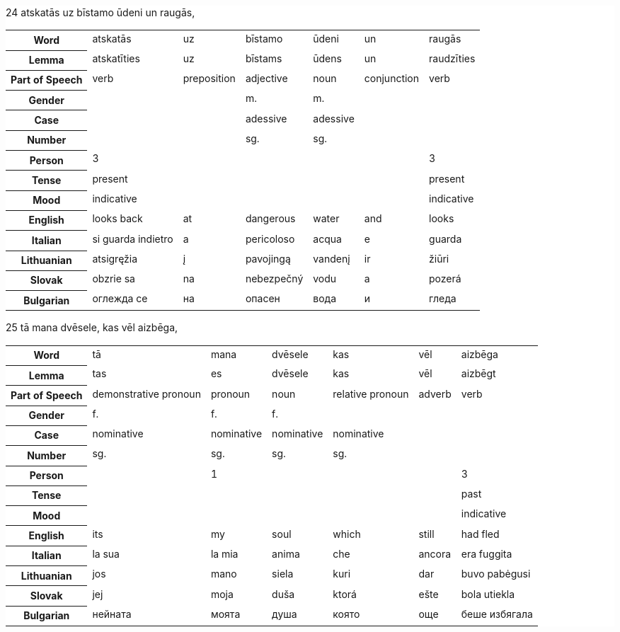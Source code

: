 24 atskatās uz bīstamo ūdeni un raugās,

<table>
<tr><th>Word</th><td>atskatās</td><td>uz</td><td>bīstamo</td><td>ūdeni</td><td>un</td><td>raugās</td></tr>
<tr><th>Lemma</th><td>atskatīties</td><td>uz</td><td>bīstams</td><td>ūdens</td><td>un</td><td>raudzīties</td></tr>
<tr><th>Part of Speech</th><td>verb</td><td>preposition</td><td>adjective</td><td>noun</td><td>conjunction</td><td>verb</td></tr>
<tr><th>Gender</th><td></td><td></td><td>m.</td><td>m.</td><td></td><td></td></tr>
<tr><th>Case</th><td></td><td></td><td>adessive</td><td>adessive</td><td></td><td></td></tr>
<tr><th>Number</th><td></td><td></td><td>sg.</td><td>sg.</td><td></td><td></td></tr>
<tr><th>Person</th><td>3</td><td></td><td></td><td></td><td></td><td>3</td></tr>
<tr><th>Tense</th><td>present</td><td></td><td></td><td></td><td></td><td>present</td></tr>
<tr><th>Mood</th><td>indicative</td><td></td><td></td><td></td><td></td><td>indicative</td></tr>
<tr><th>English</th><td>looks back</td><td>at</td><td>dangerous</td><td>water</td><td>and</td><td>looks</td></tr>
<tr><th>Italian</th><td>si guarda indietro</td><td>a</td><td>pericoloso</td><td>acqua</td><td>e</td><td>guarda</td></tr>
<tr><th>Lithuanian</th><td>atsigręžia</td><td>į</td><td>pavojingą</td><td>vandenį</td><td>ir</td><td>žiūri</td></tr>
<tr><th>Slovak</th><td>obzrie sa</td><td>na</td><td>nebezpečný</td><td>vodu</td><td>a</td><td>pozerá</td></tr>
<tr><th>Bulgarian</th><td>оглежда се</td><td>на</td><td>опасен</td><td>вода</td><td>и</td><td>гледа</td></tr>
</table>

25 tā mana dvēsele, kas vēl aizbēga,

<table>
<tr><th>Word</th><td>tā</td><td>mana</td><td>dvēsele</td><td>kas</td><td>vēl</td><td>aizbēga</td></tr>
<tr><th>Lemma</th><td>tas</td><td>es</td><td>dvēsele</td><td>kas</td><td>vēl</td><td>aizbēgt</td></tr>
<tr><th>Part of Speech</th><td>demonstrative pronoun</td><td>pronoun</td><td>noun</td><td>relative pronoun</td><td>adverb</td><td>verb</td></tr>
<tr><th>Gender</th><td>f.</td><td>f.</td><td>f.</td><td></td><td></td><td></td></tr>
<tr><th>Case</th><td>nominative</td><td>nominative</td><td>nominative</td><td>nominative</td><td></td><td></td></tr>
<tr><th>Number</th><td>sg.</td><td>sg.</td><td>sg.</td><td>sg.</td><td></td><td></td></tr>
<tr><th>Person</th><td></td><td>1</td><td></td><td></td><td></td><td>3</td></tr>
<tr><th>Tense</th><td></td><td></td><td></td><td></td><td></td><td>past</td></tr>
<tr><th>Mood</th><td></td><td></td><td></td><td></td><td></td><td>indicative</td></tr>
<tr><th>English</th><td>its</td><td>my</td><td>soul</td><td>which</td><td>still</td><td>had fled</td></tr>
<tr><th>Italian</th><td>la sua</td><td>la mia</td><td>anima</td><td>che</td><td>ancora</td><td>era fuggita</td></tr>
<tr><th>Lithuanian</th><td>jos</td><td>mano</td><td>siela</td><td>kuri</td><td>dar</td><td>buvo pabėgusi</td></tr>
<tr><th>Slovak</th><td>jej</td><td>moja</td><td>duša</td><td>ktorá</td><td>ešte</td><td>bola utiekla</td></tr>
<tr><th>Bulgarian</th><td>нейната</td><td>моята</td><td>душа</td><td>която</td><td>още</td><td>беше избягала</td></tr>
</table>
